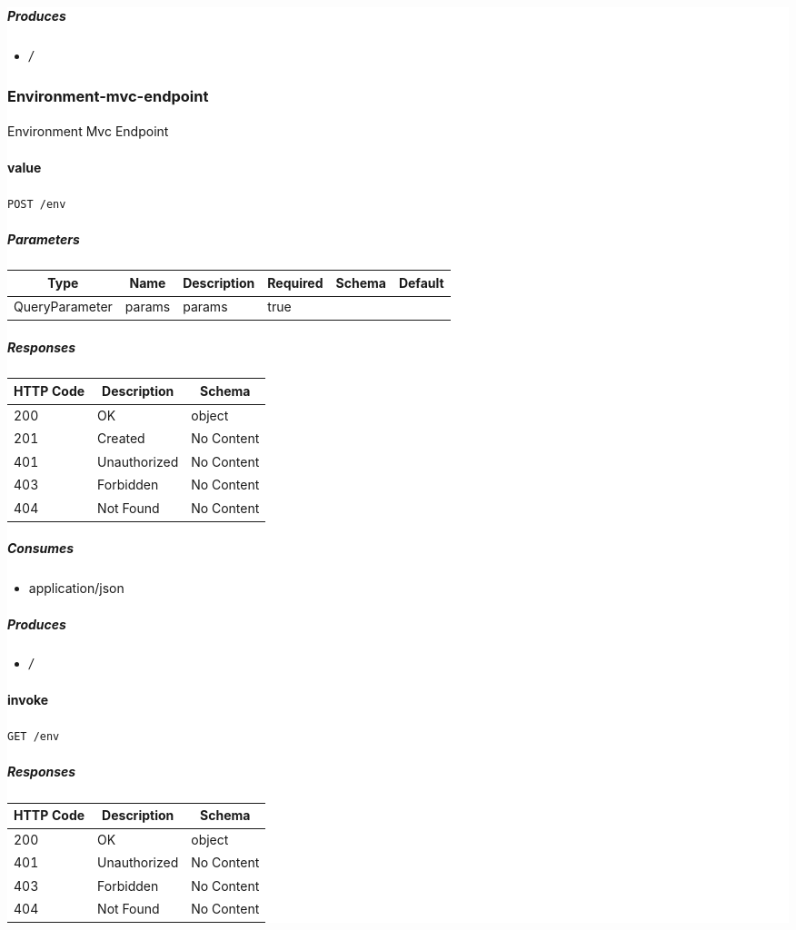 ##### Produces

* */*

### Environment-mvc-endpoint

Environment Mvc Endpoint

#### value
```
POST /env
```

##### Parameters
|Type|Name|Description|Required|Schema|Default|
|----|----|----|----|----|----|
|QueryParameter|params|params|true|||


##### Responses
|HTTP Code|Description|Schema|
|----|----|----|
|200|OK|object|
|201|Created|No Content|
|401|Unauthorized|No Content|
|403|Forbidden|No Content|
|404|Not Found|No Content|


##### Consumes

* application/json

##### Produces

* */*

#### invoke
```
GET /env
```

##### Responses
|HTTP Code|Description|Schema|
|----|----|----|
|200|OK|object|
|401|Unauthorized|No Content|
|403|Forbidden|No Content|
|404|Not Found|No Content|
